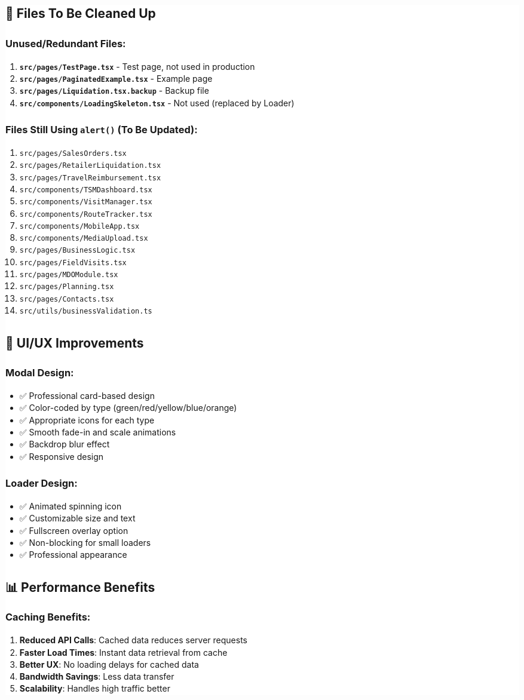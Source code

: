 ## 📁 Files To Be Cleaned Up

### Unused/Redundant Files:
1. **`src/pages/TestPage.tsx`** - Test page, not used in production
2. **`src/pages/PaginatedExample.tsx`** - Example page
3. **`src/pages/Liquidation.tsx.backup`** - Backup file
4. **`src/components/LoadingSkeleton.tsx`** - Not used (replaced by Loader)

### Files Still Using `alert()` (To Be Updated):
1. `src/pages/SalesOrders.tsx`
2. `src/pages/RetailerLiquidation.tsx`
3. `src/pages/TravelReimbursement.tsx`
4. `src/components/TSMDashboard.tsx`
5. `src/components/VisitManager.tsx`
6. `src/components/RouteTracker.tsx`
7. `src/components/MobileApp.tsx`
8. `src/components/MediaUpload.tsx`
9. `src/pages/BusinessLogic.tsx`
10. `src/pages/FieldVisits.tsx`
11. `src/pages/MDOModule.tsx`
12. `src/pages/Planning.tsx`
13. `src/pages/Contacts.tsx`
14. `src/utils/businessValidation.ts`

## 🎨 UI/UX Improvements

### Modal Design:
- ✅ Professional card-based design
- ✅ Color-coded by type (green/red/yellow/blue/orange)
- ✅ Appropriate icons for each type
- ✅ Smooth fade-in and scale animations
- ✅ Backdrop blur effect
- ✅ Responsive design

### Loader Design:
- ✅ Animated spinning icon
- ✅ Customizable size and text
- ✅ Fullscreen overlay option
- ✅ Non-blocking for small loaders
- ✅ Professional appearance

## 📊 Performance Benefits

### Caching Benefits:
1. **Reduced API Calls**: Cached data reduces server requests
2. **Faster Load Times**: Instant data retrieval from cache
3. **Better UX**: No loading delays for cached data
4. **Bandwidth Savings**: Less data transfer
5. **Scalability**: Handles high traffic better
